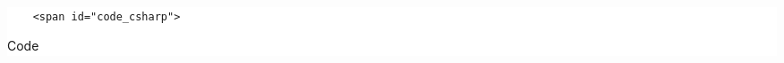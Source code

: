         <span id="code_csharp">
<a data-swiftype-name="resource-property" data-swiftype-type="text" href="#code_csharp" style="color: inherit; text-decoration: inherit;">Code</a>
</span>
        <span class="property-indicator"></span>

